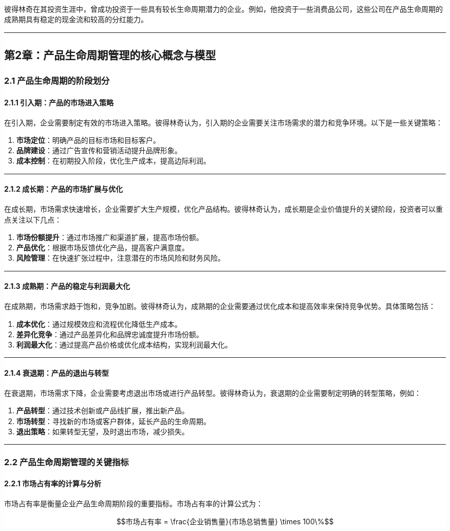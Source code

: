 彼得林奇在其投资生涯中，曾成功投资于一些具有较长生命周期潜力的企业。例如，他投资于一些消费品公司，这些公司在产品生命周期的成熟期具有稳定的现金流和较高的分红能力。

---

## 第2章：产品生命周期管理的核心概念与模型

### 2.1 产品生命周期的阶段划分

#### 2.1.1 引入期：产品的市场进入策略

在引入期，企业需要制定有效的市场进入策略。彼得林奇认为，引入期的企业需要关注市场需求的潜力和竞争环境。以下是一些关键策略：

1. **市场定位**：明确产品的目标市场和目标客户。
2. **品牌建设**：通过广告宣传和营销活动提升品牌形象。
3. **成本控制**：在初期投入阶段，优化生产成本，提高边际利润。

---

#### 2.1.2 成长期：产品的市场扩展与优化

在成长期，市场需求快速增长，企业需要扩大生产规模，优化产品结构。彼得林奇认为，成长期是企业价值提升的关键阶段，投资者可以重点关注以下几点：

1. **市场份额提升**：通过市场推广和渠道扩展，提高市场份额。
2. **产品优化**：根据市场反馈优化产品，提高客户满意度。
3. **风险管理**：在快速扩张过程中，注意潜在的市场风险和财务风险。

---

#### 2.1.3 成熟期：产品的稳定与利润最大化

在成熟期，市场需求趋于饱和，竞争加剧。彼得林奇认为，成熟期的企业需要通过优化成本和提高效率来保持竞争优势。具体策略包括：

1. **成本优化**：通过规模效应和流程优化降低生产成本。
2. **差异化竞争**：通过产品差异化和品牌忠诚度提升市场份额。
3. **利润最大化**：通过提高产品价格或优化成本结构，实现利润最大化。

---

#### 2.1.4 衰退期：产品的退出与转型

在衰退期，市场需求下降，企业需要考虑退出市场或进行产品转型。彼得林奇认为，衰退期的企业需要制定明确的转型策略，例如：

1. **产品转型**：通过技术创新或产品线扩展，推出新产品。
2. **市场转型**：寻找新的市场或客户群体，延长产品的生命周期。
3. **退出策略**：如果转型无望，及时退出市场，减少损失。

---

### 2.2 产品生命周期管理的关键指标

#### 2.2.1 市场占有率的计算与分析

市场占有率是衡量企业产品生命周期阶段的重要指标。市场占有率的计算公式为：

$$市场占有率 = \frac{企业销售量}{市场总销售量} \times 100\%$$
